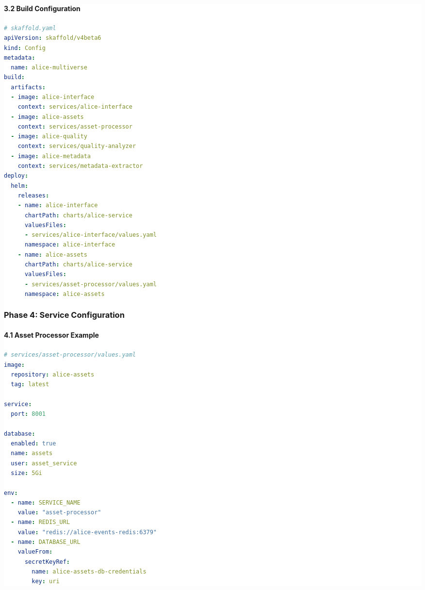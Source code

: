 #### 3.2 Build Configuration
```yaml
# skaffold.yaml
apiVersion: skaffold/v4beta6
kind: Config
metadata:
  name: alice-multiverse
build:
  artifacts:
  - image: alice-interface
    context: services/alice-interface
  - image: alice-assets
    context: services/asset-processor
  - image: alice-quality
    context: services/quality-analyzer
  - image: alice-metadata
    context: services/metadata-extractor
deploy:
  helm:
    releases:
    - name: alice-interface
      chartPath: charts/alice-service
      valuesFiles:
      - services/alice-interface/values.yaml
      namespace: alice-interface
    - name: alice-assets
      chartPath: charts/alice-service
      valuesFiles:
      - services/asset-processor/values.yaml
      namespace: alice-assets
```

### Phase 4: Service Configuration

#### 4.1 Asset Processor Example
```yaml
# services/asset-processor/values.yaml
image:
  repository: alice-assets
  tag: latest

service:
  port: 8001

database:
  enabled: true
  name: assets
  user: asset_service
  size: 5Gi

env:
  - name: SERVICE_NAME
    value: "asset-processor"
  - name: REDIS_URL
    value: "redis://alice-events-redis:6379"
  - name: DATABASE_URL
    valueFrom:
      secretKeyRef:
        name: alice-assets-db-credentials
        key: uri
```
